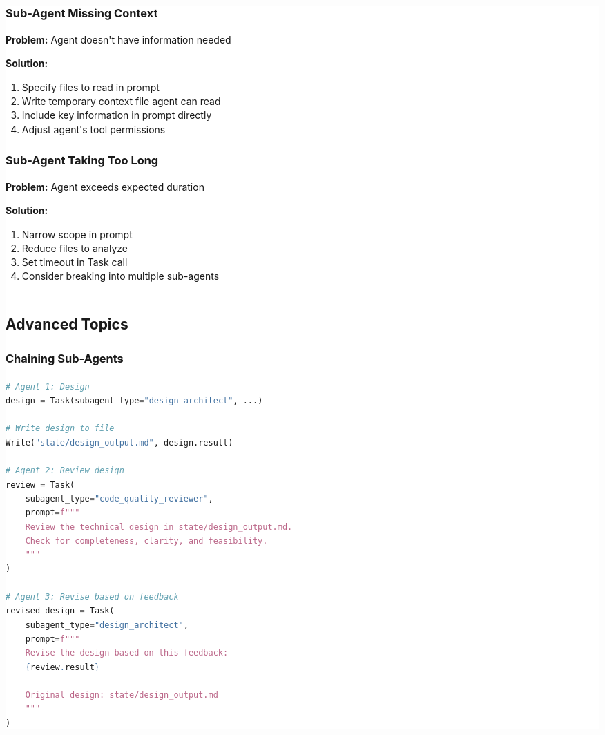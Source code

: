 ### Sub-Agent Missing Context

**Problem:** Agent doesn't have information needed

**Solution:**
1. Specify files to read in prompt
2. Write temporary context file agent can read
3. Include key information in prompt directly
4. Adjust agent's tool permissions

### Sub-Agent Taking Too Long

**Problem:** Agent exceeds expected duration

**Solution:**
1. Narrow scope in prompt
2. Reduce files to analyze
3. Set timeout in Task call
4. Consider breaking into multiple sub-agents

---

## Advanced Topics

### Chaining Sub-Agents

```python
# Agent 1: Design
design = Task(subagent_type="design_architect", ...)

# Write design to file
Write("state/design_output.md", design.result)

# Agent 2: Review design
review = Task(
    subagent_type="code_quality_reviewer",
    prompt=f"""
    Review the technical design in state/design_output.md.
    Check for completeness, clarity, and feasibility.
    """
)

# Agent 3: Revise based on feedback
revised_design = Task(
    subagent_type="design_architect",
    prompt=f"""
    Revise the design based on this feedback:
    {review.result}

    Original design: state/design_output.md
    """
)
```
